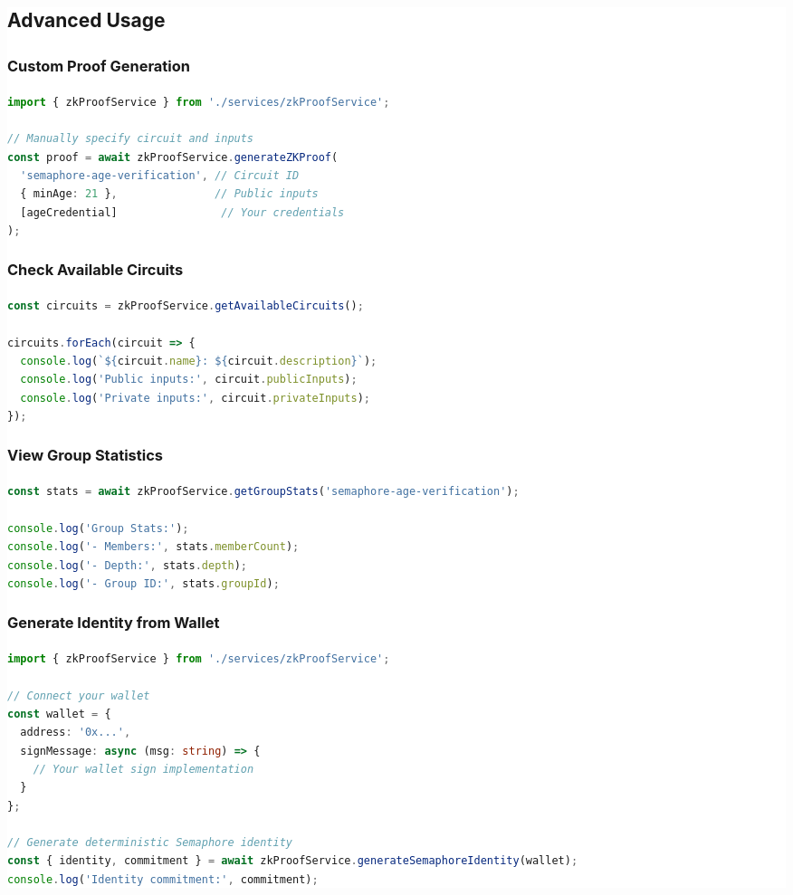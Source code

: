 ## Advanced Usage

### Custom Proof Generation

```typescript
import { zkProofService } from './services/zkProofService';

// Manually specify circuit and inputs
const proof = await zkProofService.generateZKProof(
  'semaphore-age-verification', // Circuit ID
  { minAge: 21 },               // Public inputs
  [ageCredential]                // Your credentials
);
```

### Check Available Circuits

```typescript
const circuits = zkProofService.getAvailableCircuits();

circuits.forEach(circuit => {
  console.log(`${circuit.name}: ${circuit.description}`);
  console.log('Public inputs:', circuit.publicInputs);
  console.log('Private inputs:', circuit.privateInputs);
});
```

### View Group Statistics

```typescript
const stats = await zkProofService.getGroupStats('semaphore-age-verification');

console.log('Group Stats:');
console.log('- Members:', stats.memberCount);
console.log('- Depth:', stats.depth);
console.log('- Group ID:', stats.groupId);
```

### Generate Identity from Wallet

```typescript
import { zkProofService } from './services/zkProofService';

// Connect your wallet
const wallet = {
  address: '0x...',
  signMessage: async (msg: string) => {
    // Your wallet sign implementation
  }
};

// Generate deterministic Semaphore identity
const { identity, commitment } = await zkProofService.generateSemaphoreIdentity(wallet);
console.log('Identity commitment:', commitment);
```
